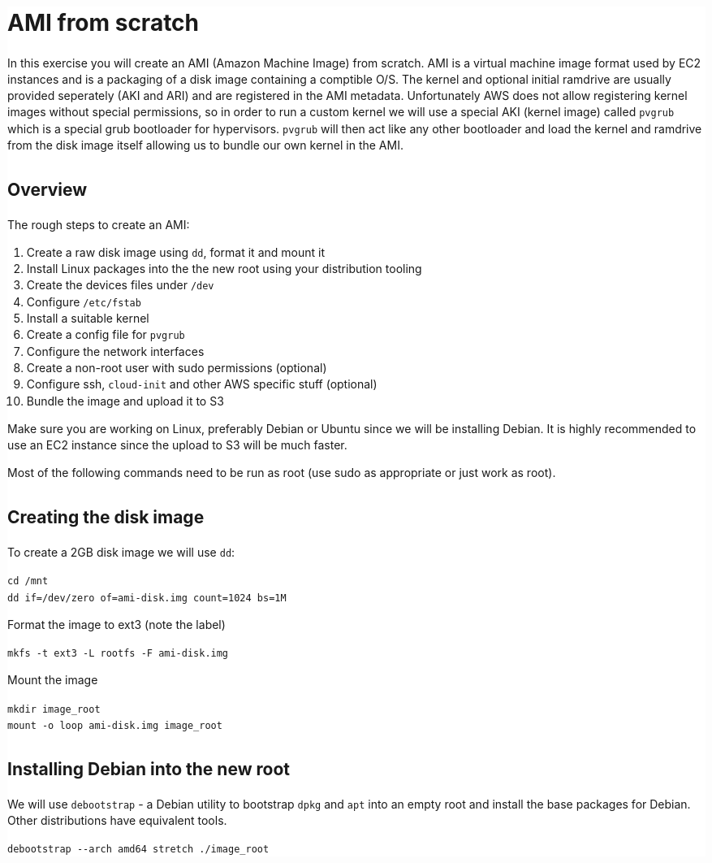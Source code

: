 # AMI from scratch
In this exercise you will create an AMI (Amazon Machine Image) from scratch. AMI is a virtual machine image format used by EC2 instances and is a packaging of a disk image containing a comptible O/S. The kernel and optional initial ramdrive are usually provided seperately (AKI and ARI) and are registered in the AMI metadata. Unfortunately AWS does not allow registering kernel images without special permissions, so in order to run a custom kernel we will use a special AKI (kernel image) called `pvgrub` which is a special grub bootloader for hypervisors. `pvgrub` will then act like any other bootloader and load the kernel and ramdrive from the disk image itself allowing us to bundle our own kernel in the AMI.

## Overview
The rough steps to create an AMI:
1. Create a raw disk image using `dd`, format it and mount it
1. Install Linux packages into the the new root using your distribution tooling
1. Create the devices files under `/dev`
1. Configure `/etc/fstab`
1. Install a suitable kernel
1. Create a config file for `pvgrub`
1. Configure the network interfaces
1. Create a non-root user with sudo permissions (optional)
1. Configure ssh, `cloud-init` and other AWS specific stuff (optional)
1. Bundle the image and upload it to S3

Make sure you are working on Linux, preferably Debian or Ubuntu since we will be installing Debian. It is highly recommended to use an EC2 instance since the upload to S3 will be much faster.

Most of the following commands need to be run as root (use sudo as appropriate or just work as root).

## Creating the disk image
To create a 2GB disk image we will use `dd`:
```
cd /mnt
dd if=/dev/zero of=ami-disk.img count=1024 bs=1M
```
Format the image to ext3 (note the label)
```
mkfs -t ext3 -L rootfs -F ami-disk.img
```
Mount the image
```
mkdir image_root
mount -o loop ami-disk.img image_root
```

## Installing Debian into the new root
We will use `debootstrap` - a Debian utility to bootstrap `dpkg` and `apt` into an empty root and install the base packages for Debian. Other distributions have equivalent tools.
```
debootstrap --arch amd64 stretch ./image_root
```
